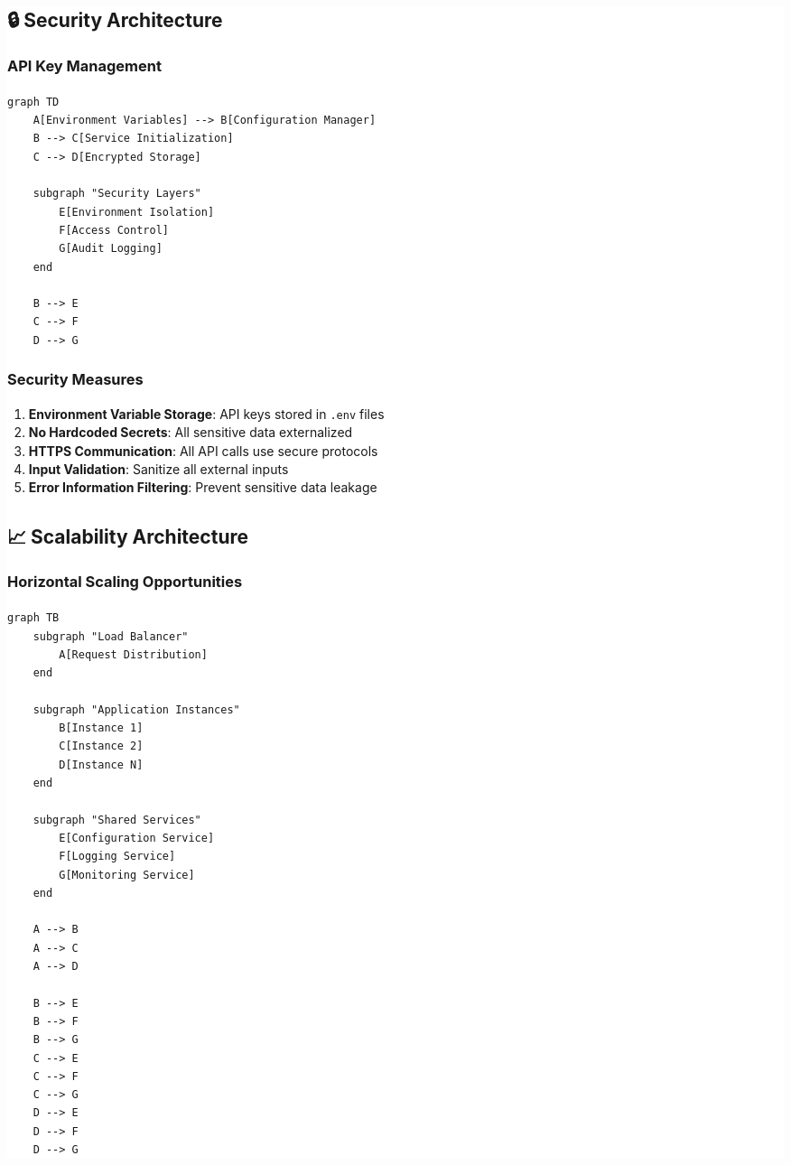 ## 🔒 Security Architecture

### API Key Management
```mermaid
graph TD
    A[Environment Variables] --> B[Configuration Manager]
    B --> C[Service Initialization]
    C --> D[Encrypted Storage]
    
    subgraph "Security Layers"
        E[Environment Isolation]
        F[Access Control]
        G[Audit Logging]
    end
    
    B --> E
    C --> F
    D --> G
```

### Security Measures
1. **Environment Variable Storage**: API keys stored in `.env` files
2. **No Hardcoded Secrets**: All sensitive data externalized
3. **HTTPS Communication**: All API calls use secure protocols
4. **Input Validation**: Sanitize all external inputs
5. **Error Information Filtering**: Prevent sensitive data leakage

## 📈 Scalability Architecture

### Horizontal Scaling Opportunities
```mermaid
graph TB
    subgraph "Load Balancer"
        A[Request Distribution]
    end
    
    subgraph "Application Instances"
        B[Instance 1]
        C[Instance 2]
        D[Instance N]
    end
    
    subgraph "Shared Services"
        E[Configuration Service]
        F[Logging Service]
        G[Monitoring Service]
    end
    
    A --> B
    A --> C
    A --> D
    
    B --> E
    B --> F
    B --> G
    C --> E
    C --> F
    C --> G
    D --> E
    D --> F
    D --> G
```